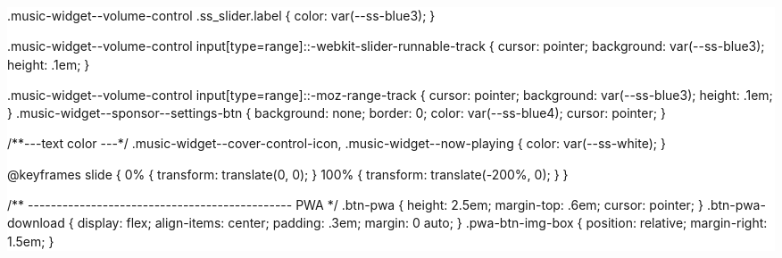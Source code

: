 .music-widget--volume-control .ss_slider.label {
	color: var(--ss-blue3);
}

.music-widget--volume-control input[type=range]::-webkit-slider-runnable-track {
	cursor: pointer;
	background: var(--ss-blue3);
	height: .1em;
}
  
.music-widget--volume-control input[type=range]::-moz-range-track {
	cursor: pointer;
	background: var(--ss-blue3);
	height: .1em;
}
.music-widget--sponsor--settings-btn {
	background: none;
	border: 0;
	color: var(--ss-blue4);
	cursor: pointer;
}

/**---text color ---*/
.music-widget--cover-control-icon,
.music-widget--now-playing {
	color: var(--ss-white);
}

@keyframes slide {
	0% {
		transform: translate(0, 0);
	  }
	  100% {
		transform: translate(-200%, 0);
	  }
  }

/** ---------------------------------------------- PWA */
.btn-pwa {
	height: 2.5em;
	margin-top: .6em;
	cursor: pointer;
}
.btn-pwa-download {
	display: flex;
	align-items: center;
	padding: .3em;
	margin: 0 auto;
}
.pwa-btn-img-box {
	position: relative;
	margin-right: 1.5em;
}
